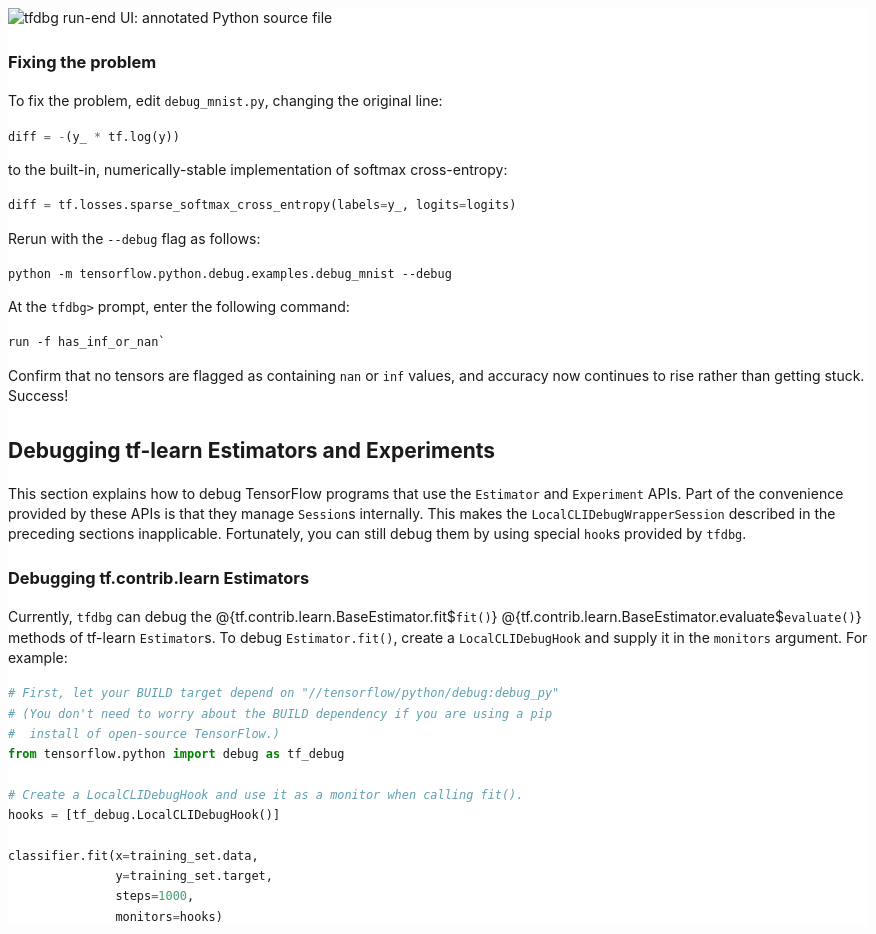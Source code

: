 ![tfdbg run-end UI: annotated Python source file](https://www.tensorflow.org/images/tfdbg_screenshot_run_end_annotated_source.png)

### Fixing the problem

To fix the problem, edit `debug_mnist.py`, changing the original line:

```python
diff = -(y_ * tf.log(y))
```

to the built-in, numerically-stable implementation of softmax cross-entropy:

```python
diff = tf.losses.sparse_softmax_cross_entropy(labels=y_, logits=logits)
```

Rerun with the `--debug` flag as follows:

```none
python -m tensorflow.python.debug.examples.debug_mnist --debug
```

At the `tfdbg>` prompt, enter the following command:

```none
run -f has_inf_or_nan`
```

Confirm that no tensors are flagged as containing `nan` or `inf` values, and
accuracy now continues to rise rather than getting stuck. Success!

## Debugging tf-learn Estimators and Experiments

This section explains how to debug TensorFlow programs that use the `Estimator`
and `Experiment` APIs. Part of the convenience provided by these APIs is that
they manage `Session`s internally. This makes the `LocalCLIDebugWrapperSession`
described in the preceding sections inapplicable. Fortunately, you can still
debug them by using special `hook`s provided by `tfdbg`.

### Debugging tf.contrib.learn Estimators

Currently, `tfdbg` can debug the
@{tf.contrib.learn.BaseEstimator.fit$`fit()`}
@{tf.contrib.learn.BaseEstimator.evaluate$`evaluate()`}
methods of tf-learn `Estimator`s. To debug `Estimator.fit()`,
create a `LocalCLIDebugHook` and supply it in the `monitors` argument. For example:

```python
# First, let your BUILD target depend on "//tensorflow/python/debug:debug_py"
# (You don't need to worry about the BUILD dependency if you are using a pip
#  install of open-source TensorFlow.)
from tensorflow.python import debug as tf_debug

# Create a LocalCLIDebugHook and use it as a monitor when calling fit().
hooks = [tf_debug.LocalCLIDebugHook()]

classifier.fit(x=training_set.data,
               y=training_set.target,
               steps=1000,
               monitors=hooks)
```
